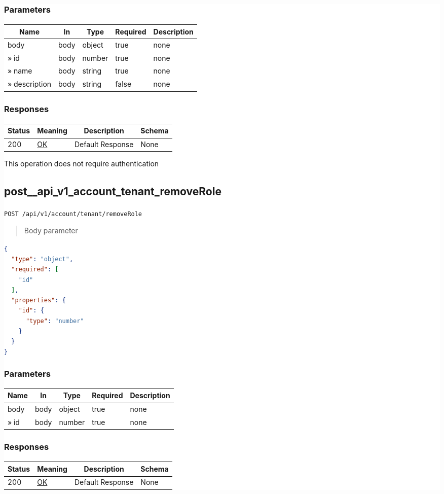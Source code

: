 <h3 id="post__api_v1_account_tenant_saverole-parameters">Parameters</h3>

|Name|In|Type|Required|Description|
|---|---|---|---|---|
|body|body|object|true|none|
|» id|body|number|true|none|
|» name|body|string|true|none|
|» description|body|string|false|none|

<h3 id="post__api_v1_account_tenant_saverole-responses">Responses</h3>

|Status|Meaning|Description|Schema|
|---|---|---|---|
|200|[OK](https://tools.ietf.org/html/rfc7231#section-6.3.1)|Default Response|None|

<aside class="success">
This operation does not require authentication
</aside>

## post__api_v1_account_tenant_removeRole

`POST /api/v1/account/tenant/removeRole`

> Body parameter

```json
{
  "type": "object",
  "required": [
    "id"
  ],
  "properties": {
    "id": {
      "type": "number"
    }
  }
}
```

<h3 id="post__api_v1_account_tenant_removerole-parameters">Parameters</h3>

|Name|In|Type|Required|Description|
|---|---|---|---|---|
|body|body|object|true|none|
|» id|body|number|true|none|

<h3 id="post__api_v1_account_tenant_removerole-responses">Responses</h3>

|Status|Meaning|Description|Schema|
|---|---|---|---|
|200|[OK](https://tools.ietf.org/html/rfc7231#section-6.3.1)|Default Response|None|
